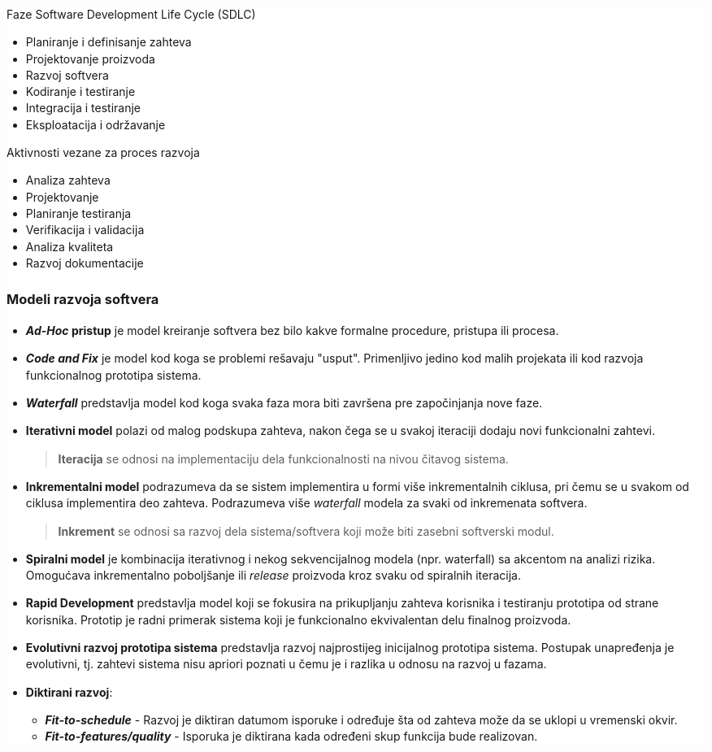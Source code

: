 Faze Software Development Life Cycle (SDLC)
    
- Planiranje i definisanje zahteva
- Projektovanje proizvoda
- Razvoj softvera
- Kodiranje i testiranje
- Integracija i testiranje
- Eksploatacija i održavanje

Aktivnosti vezane za proces razvoja
- Analiza zahteva
- Projektovanje
- Planiranje testiranja
- Verifikacija i validacija
- Analiza kvaliteta
- Razvoj dokumentacije

### Modeli razvoja softvera 

- ***Ad-Hoc* pristup** je model kreiranje softvera bez bilo kakve formalne procedure, pristupa ili procesa.

- ***Code and Fix*** je model kod koga se problemi rešavaju "usput". Primenljivo jedino kod malih projekata ili kod razvoja funkcionalnog prototipa sistema.

- ***Waterfall*** predstavlja model kod koga svaka faza mora biti završena pre započinjanja nove faze.

- **Iterativni model** polazi od malog podskupa zahteva, nakon čega se u svakoj iteraciji dodaju novi funkcionalni zahtevi.

    > **Iteracija** se odnosi na implementaciju dela funkcionalnosti na nivou čitavog sistema.

- **Inkrementalni model** podrazumeva da se sistem implementira u formi više inkrementalnih ciklusa, pri čemu se u svakom od ciklusa implementira deo zahteva. Podrazumeva više *waterfall* modela za svaki od inkremenata softvera.

    > **Inkrement** se odnosi sa razvoj dela sistema/softvera koji može biti zasebni softverski modul.

- **Spiralni model** je kombinacija iterativnog i nekog sekvencijalnog modela (npr. waterfall) sa akcentom na analizi rizika. Omogućava inkrementalno poboljšanje ili *release* proizvoda kroz svaku od spiralnih iteracija.

- **Rapid Development** predstavlja model koji se fokusira na prikupljanju zahteva korisnika i testiranju prototipa od strane korisnika. Prototip je radni primerak sistema koji je funkcionalno ekvivalentan delu finalnog proizvoda.

- **Evolutivni razvoj prototipa sistema** predstavlja razvoj najprostijeg inicijalnog prototipa sistema. Postupak unapređenja je evolutivni, tj. zahtevi sistema nisu apriori poznati u čemu je i razlika u odnosu na razvoj u fazama.

- **Diktirani razvoj**:

    - ***Fit-to-schedule*** - Razvoj je diktiran datumom isporuke i određuje šta od zahteva može da se uklopi u vremenski okvir.
    - ***Fit-to-features/quality*** - Isporuka je diktirana kada određeni skup funkcija bude realizovan.
